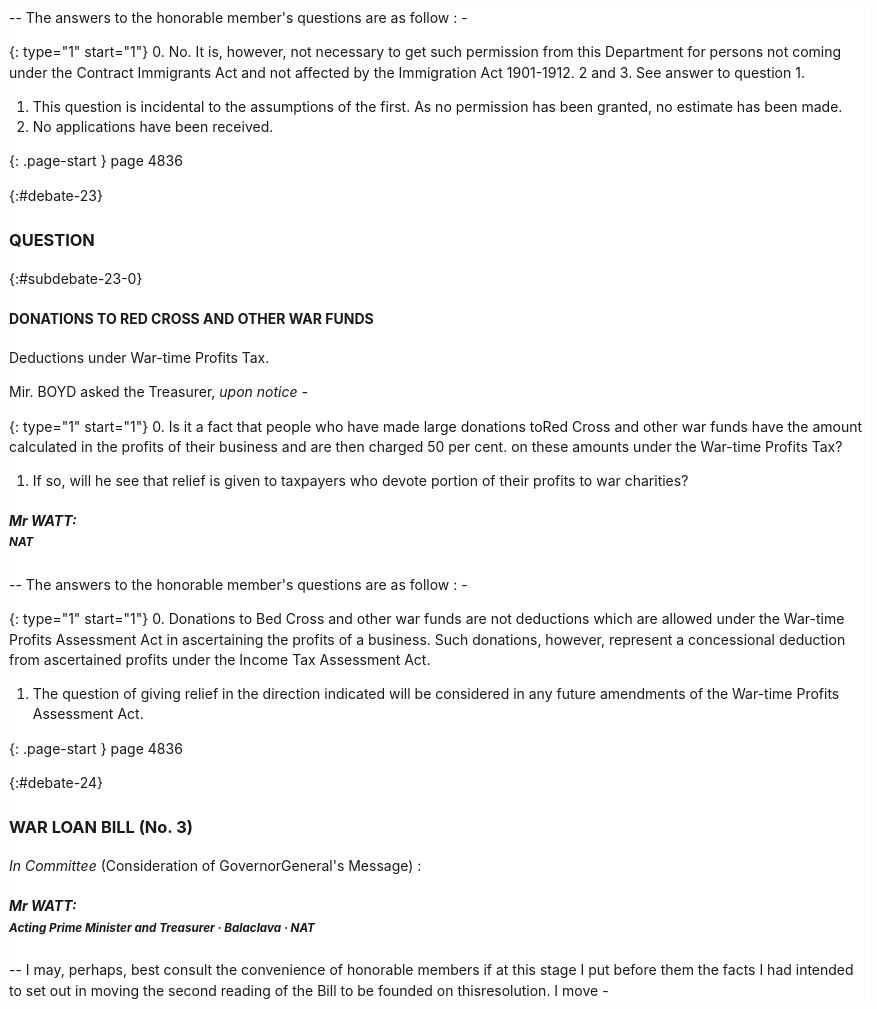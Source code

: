 -- The answers to the honorable member's questions are as follow :  - 

{: type="1" start="1"}
0. No. It is, however, not necessary to get such permission from this Department for persons not coming under the Contract Immigrants Act and not affected by the Immigration Act 1901-1912. 2 and 3. See answer to question 1. 
1. This question is incidental to the assumptions of the first. As no permission has been granted, no estimate has been made. 
2. No applications have been received. 

{: .page-start }
page 4836

{:#debate-23}
### QUESTION

{:#subdebate-23-0}
#### DONATIONS TO RED CROSS AND OTHER WAR FUNDS

Deductions under War-time Profits Tax. 

Mir. BOYD asked the Treasurer,  *upon notice -* 

{: type="1" start="1"}
0. Is it a fact that people who have made large donations toRed Cross and other war funds have the amount calculated in the profits of their business and are then charged 50 per cent. on these amounts under the War-time Profits Tax? 
1. If so, will he see that relief is given to taxpayers who devote portion of their profits to war charities? 

##### Mr WATT:<br><small class="text-muted">NAT</small>

-- The answers to the honorable member's questions are as follow :  - 

{: type="1" start="1"}
0. Donations to Bed Cross and other war funds are not deductions which are allowed under the War-time Profits Assessment Act in ascertaining the profits of a business. Such donations, however, represent a concessional deduction from ascertained profits under the Income Tax Assessment Act. 
1. The question of giving relief in the direction indicated will be considered in any future amendments of the War-time Profits Assessment Act. 

{: .page-start }
page 4836

{:#debate-24}
### WAR LOAN BILL (No. 3)


 *In Committee* (Consideration of GovernorGeneral's Message) : 

##### Mr WATT:<br><small class="text-muted">Acting Prime Minister and Treasurer &middot; Balaclava &middot; NAT</small>

-- I may, perhaps, best consult the convenience of honorable members if at this stage I put before them the facts I had intended to set out in moving the second reading of the Bill to be founded on thisresolution. I move - 
